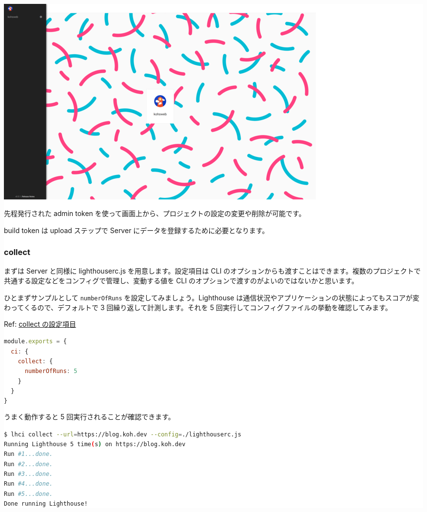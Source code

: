 ![Lighthouse CI Server](./lighthouse-ci-server-2.jpg)

先程発行された admin token を使って画面上から、プロジェクトの設定の変更や削除が可能です。

build token は upload ステップで Server にデータを登録するために必要となります。

### collect

まずは Server と同様に lighthouserc.js を用意します。設定項目は CLI のオプションからも渡すことはできます。複数のプロジェクトで共通する設定などをコンフィグで管理し、変動する値を CLI のオプションで渡すのがよいのではないかと思います。

ひとまずサンプルとして `numberOfRuns` を設定してみましょう。Lighthouse は通信状況やアプリケーションの状態によってもスコアが変わってくるので、デフォルトで 3 回繰り返して計測します。それを 5 回実行してコンフィグファイルの挙動を確認してみます。

Ref: [collect の設定項目](https://github.com/GoogleChrome/lighthouse-ci/blob/master/docs/configuration.md#collect)

```javascript
module.exports = {
  ci: {
    collect: {
      numberOfRuns: 5
    }
  }
}
```

うまく動作すると 5 回実行されることが確認できます。

```bash
$ lhci collect --url=https://blog.koh.dev --config=./lighthouserc.js
Running Lighthouse 5 time(s) on https://blog.koh.dev
Run #1...done.
Run #2...done.
Run #3...done.
Run #4...done.
Run #5...done.
Done running Lighthouse!
```
